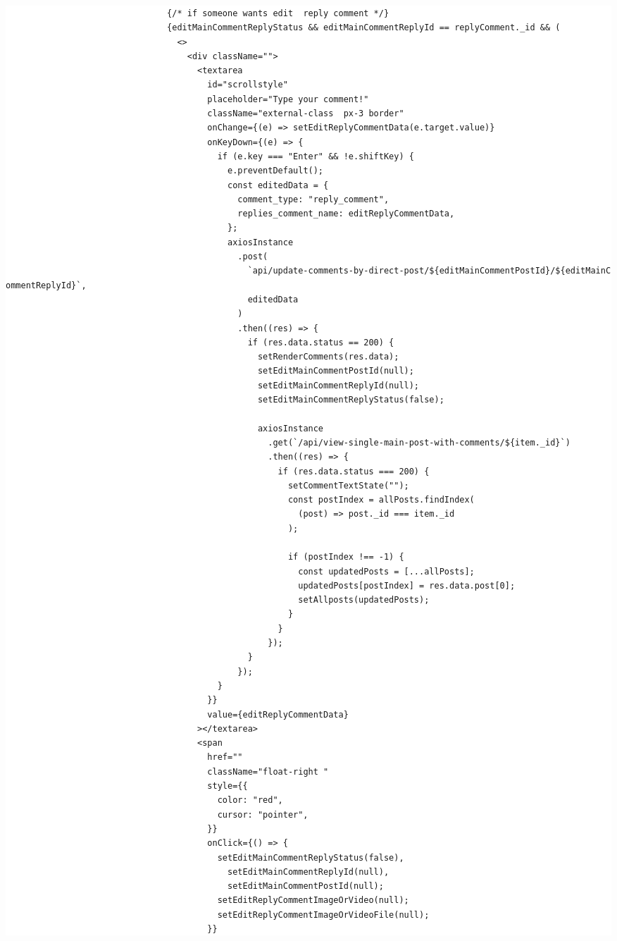                                    {/* if someone wants edit  reply comment */}
                                    {editMainCommentReplyStatus && editMainCommentReplyId == replyComment._id && (
                                      <>
                                        <div className="">
                                          <textarea
                                            id="scrollstyle"
                                            placeholder="Type your comment!"
                                            className="external-class  px-3 border"
                                            onChange={(e) => setEditReplyCommentData(e.target.value)}
                                            onKeyDown={(e) => {
                                              if (e.key === "Enter" && !e.shiftKey) {
                                                e.preventDefault();
                                                const editedData = {
                                                  comment_type: "reply_comment",
                                                  replies_comment_name: editReplyCommentData,
                                                };
                                                axiosInstance
                                                  .post(
                                                    `api/update-comments-by-direct-post/${editMainCommentPostId}/${editMainCommentReplyId}`,
                                                    editedData
                                                  )
                                                  .then((res) => {
                                                    if (res.data.status == 200) {
                                                      setRenderComments(res.data);
                                                      setEditMainCommentPostId(null);
                                                      setEditMainCommentReplyId(null);
                                                      setEditMainCommentReplyStatus(false);

                                                      axiosInstance
                                                        .get(`/api/view-single-main-post-with-comments/${item._id}`)
                                                        .then((res) => {
                                                          if (res.data.status === 200) {
                                                            setCommentTextState("");
                                                            const postIndex = allPosts.findIndex(
                                                              (post) => post._id === item._id
                                                            );

                                                            if (postIndex !== -1) {
                                                              const updatedPosts = [...allPosts];
                                                              updatedPosts[postIndex] = res.data.post[0];
                                                              setAllposts(updatedPosts);
                                                            }
                                                          }
                                                        });
                                                    }
                                                  });
                                              }
                                            }}
                                            value={editReplyCommentData}
                                          ></textarea>
                                          <span
                                            href=""
                                            className="float-right "
                                            style={{
                                              color: "red",
                                              cursor: "pointer",
                                            }}
                                            onClick={() => {
                                              setEditMainCommentReplyStatus(false),
                                                setEditMainCommentReplyId(null),
                                                setEditMainCommentPostId(null);
                                              setEditReplyCommentImageOrVideo(null);
                                              setEditReplyCommentImageOrVideoFile(null);
                                            }}